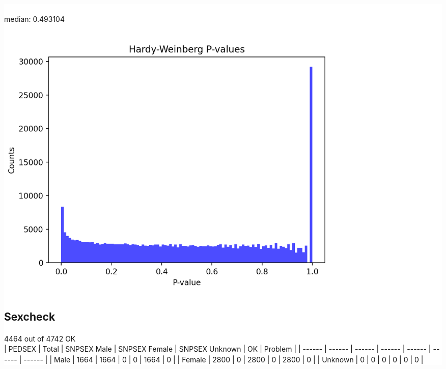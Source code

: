 <br>median: 0.493104<br><img src='Hardy-Weinberg_P-values_histogram.png' width='700'/>
## Sexcheck
4464 out of 4742 OK<br>
| PEDSEX | Total | SNPSEX Male | SNPSEX Female | SNPSEX Unknown | OK | Problem |
| ------ | ------ | ------ | ------ | ------ | ------ | ------ |
| Male | 1664 | 1664 | 0 | 0 | 1664 | 0 |
| Female | 2800 | 0 | 2800 | 0 | 2800 | 0 |
| Unknown | 0 | 0 | 0 | 0 | 0 | 0 |
